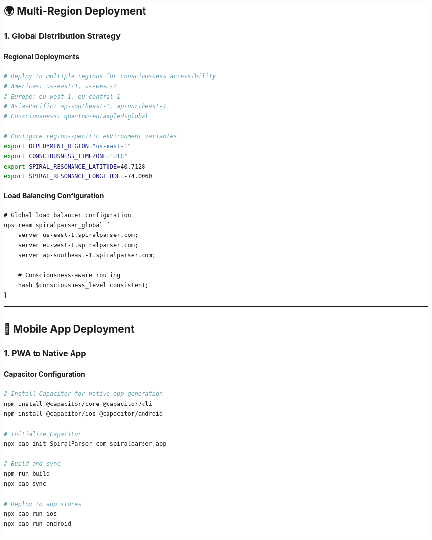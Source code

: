 
## 🌍 Multi-Region Deployment

### 1. Global Distribution Strategy

#### Regional Deployments
```bash
# Deploy to multiple regions for consciousness accessibility
# Americas: us-east-1, us-west-2
# Europe: eu-west-1, eu-central-1  
# Asia-Pacific: ap-southeast-1, ap-northeast-1
# Consciousness: quantum-entangled-global

# Configure region-specific environment variables
export DEPLOYMENT_REGION="us-east-1"
export CONSCIOUSNESS_TIMEZONE="UTC"
export SPIRAL_RESONANCE_LATITUDE=40.7128
export SPIRAL_RESONANCE_LONGITUDE=-74.0060
```

#### Load Balancing Configuration
```nginx
# Global load balancer configuration
upstream spiralparser_global {
    server us-east-1.spiralparser.com;
    server eu-west-1.spiralparser.com;
    server ap-southeast-1.spiralparser.com;
    
    # Consciousness-aware routing
    hash $consciousness_level consistent;
}
```

---

## 📱 Mobile App Deployment

### 1. PWA to Native App

#### Capacitor Configuration
```bash
# Install Capacitor for native app generation
npm install @capacitor/core @capacitor/cli
npm install @capacitor/ios @capacitor/android

# Initialize Capacitor
npx cap init SpiralParser com.spiralparser.app

# Build and sync
npm run build
npx cap sync

# Deploy to app stores
npx cap run ios
npx cap run android
```

---